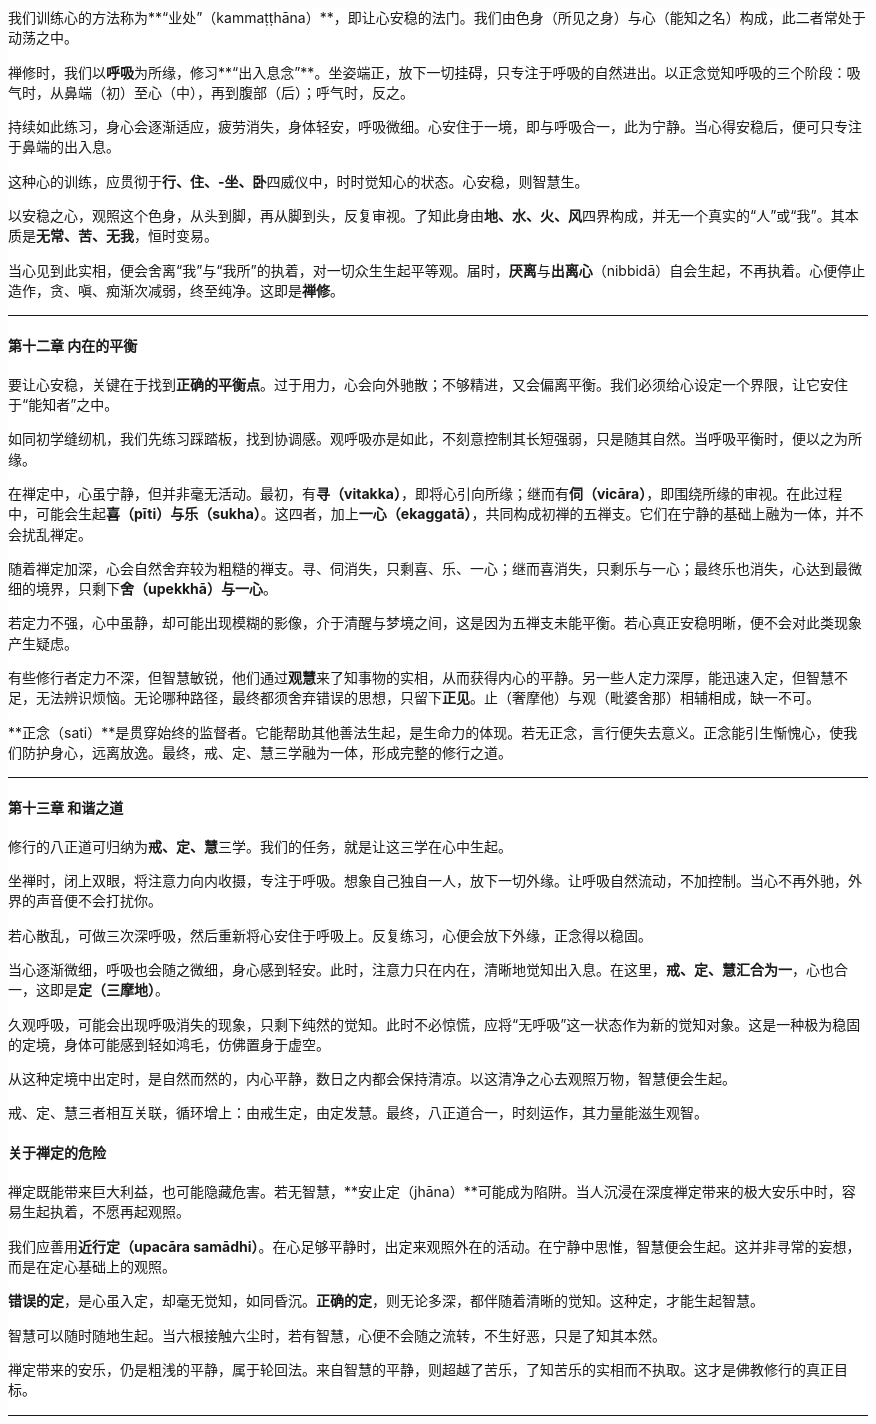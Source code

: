 我们训练心的方法称为**“业处”（kammaṭṭhāna）**，即让心安稳的法门。我们由色身（所见之身）与心（能知之名）构成，此二者常处于动荡之中。

禅修时，我们以**呼吸**为所缘，修习**“出入息念”**。坐姿端正，放下一切挂碍，只专注于呼吸的自然进出。以正念觉知呼吸的三个阶段：吸气时，从鼻端（初）至心（中），再到腹部（后）；呼气时，反之。

持续如此练习，身心会逐渐适应，疲劳消失，身体轻安，呼吸微细。心安住于一境，即与呼吸合一，此为宁静。当心得安稳后，便可只专注于鼻端的出入息。

这种心的训练，应贯彻于**行、住、-坐、卧**四威仪中，时时觉知心的状态。心安稳，则智慧生。

以安稳之心，观照这个色身，从头到脚，再从脚到头，反复审视。了知此身由**地、水、火、风**四界构成，并无一个真实的“人”或“我”。其本质是**无常、苦、无我**，恒时变易。

当心见到此实相，便会舍离“我”与“我所”的执着，对一切众生生起平等观。届时，**厌离**与**出离心**（nibbidā）自会生起，不再执着。心便停止造作，贪、嗔、痴渐次减弱，终至纯净。这即是**禅修**。

---

#### 第十二章 内在的平衡

要让心安稳，关键在于找到**正确的平衡点**。过于用力，心会向外驰散；不够精进，又会偏离平衡。我们必须给心设定一个界限，让它安住于“能知者”之中。

如同初学缝纫机，我们先练习踩踏板，找到协调感。观呼吸亦是如此，不刻意控制其长短强弱，只是随其自然。当呼吸平衡时，便以之为所缘。

在禅定中，心虽宁静，但并非毫无活动。最初，有**寻（vitakka）**，即将心引向所缘；继而有**伺（vicāra）**，即围绕所缘的审视。在此过程中，可能会生起**喜（pı̄ti）**与**乐（sukha）**。这四者，加上**一心（ekaggatā）**，共同构成初禅的五禅支。它们在宁静的基础上融为一体，并不会扰乱禅定。

随着禅定加深，心会自然舍弃较为粗糙的禅支。寻、伺消失，只剩喜、乐、一心；继而喜消失，只剩乐与一心；最终乐也消失，心达到最微细的境界，只剩下**舍（upekkhā）**与**一心**。

若定力不强，心中虽静，却可能出现模糊的影像，介于清醒与梦境之间，这是因为五禅支未能平衡。若心真正安稳明晰，便不会对此类现象产生疑虑。

有些修行者定力不深，但智慧敏锐，他们通过**观慧**来了知事物的实相，从而获得内心的平静。另一些人定力深厚，能迅速入定，但智慧不足，无法辨识烦恼。无论哪种路径，最终都须舍弃错误的思想，只留下**正见**。止（奢摩他）与观（毗婆舍那）相辅相成，缺一不可。

**正念（sati）**是贯穿始终的监督者。它能帮助其他善法生起，是生命力的体现。若无正念，言行便失去意义。正念能引生惭愧心，使我们防护身心，远离放逸。最终，戒、定、慧三学融为一体，形成完整的修行之道。

---

#### 第十三章 和谐之道

修行的八正道可归纳为**戒、定、慧**三学。我们的任务，就是让这三学在心中生起。

坐禅时，闭上双眼，将注意力向内收摄，专注于呼吸。想象自己独自一人，放下一切外缘。让呼吸自然流动，不加控制。当心不再外驰，外界的声音便不会打扰你。

若心散乱，可做三次深呼吸，然后重新将心安住于呼吸上。反复练习，心便会放下外缘，正念得以稳固。

当心逐渐微细，呼吸也会随之微细，身心感到轻安。此时，注意力只在内在，清晰地觉知出入息。在这里，**戒、定、慧汇合为一**，心也合一，这即是**定（三摩地）**。

久观呼吸，可能会出现呼吸消失的现象，只剩下纯然的觉知。此时不必惊慌，应将“无呼吸”这一状态作为新的觉知对象。这是一种极为稳固的定境，身体可能感到轻如鸿毛，仿佛置身于虚空。

从这种定境中出定时，是自然而然的，内心平静，数日之内都会保持清凉。以这清净之心去观照万物，智慧便会生起。

戒、定、慧三者相互关联，循环增上：由戒生定，由定发慧。最终，八正道合一，时刻运作，其力量能滋生观智。

#### 关于禅定的危险

禅定既能带来巨大利益，也可能隐藏危害。若无智慧，**安止定（jhāna）**可能成为陷阱。当人沉浸在深度禅定带来的极大安乐中时，容易生起执着，不愿再起观照。

我们应善用**近行定（upacāra samādhi）**。在心足够平静时，出定来观照外在的活动。在宁静中思惟，智慧便会生起。这并非寻常的妄想，而是在定心基础上的观照。

**错误的定**，是心虽入定，却毫无觉知，如同昏沉。**正确的定**，则无论多深，都伴随着清晰的觉知。这种定，才能生起智慧。

智慧可以随时随地生起。当六根接触六尘时，若有智慧，心便不会随之流转，不生好恶，只是了知其本然。

禅定带来的安乐，仍是粗浅的平静，属于轮回法。来自智慧的平静，则超越了苦乐，了知苦乐的实相而不执取。这才是佛教修行的真正目标。

---